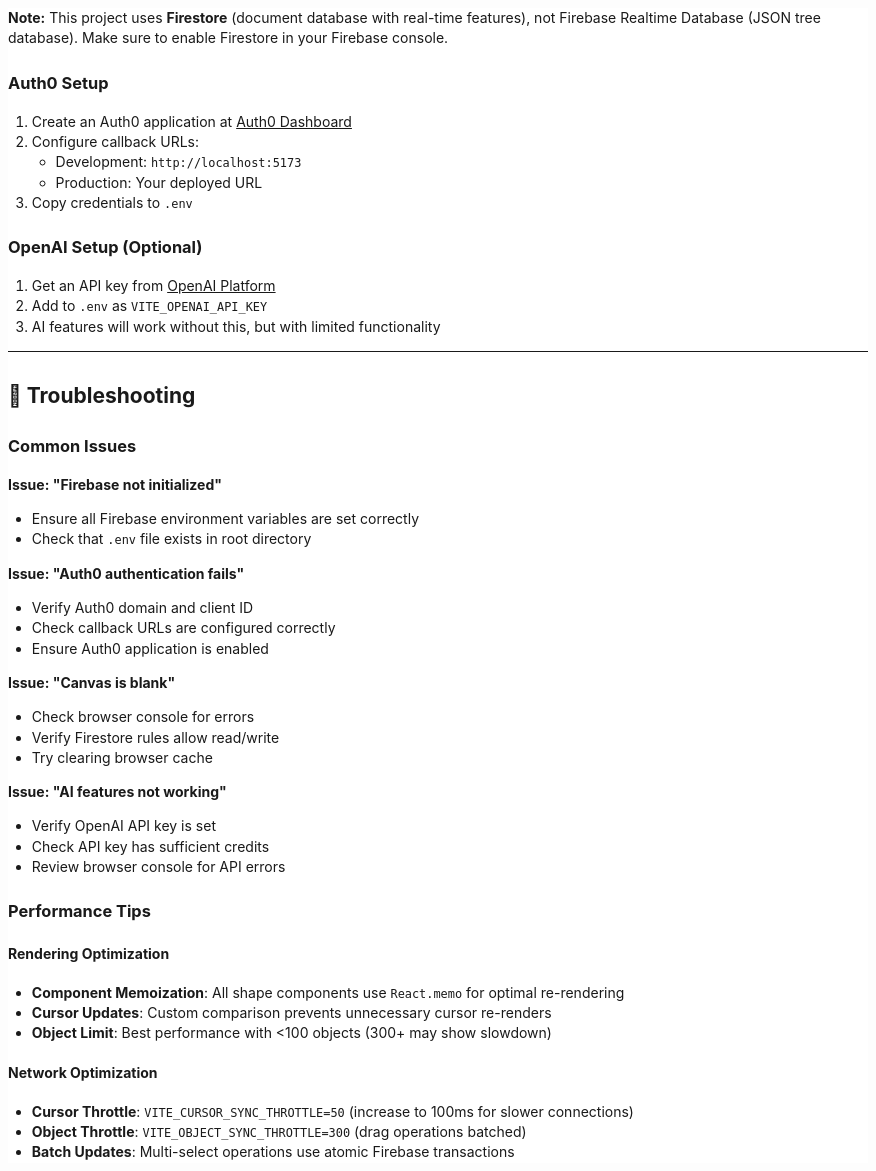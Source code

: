 **Note:** This project uses **Firestore** (document database with real-time features), not Firebase Realtime Database (JSON tree database). Make sure to enable Firestore in your Firebase console.

### Auth0 Setup

1. Create an Auth0 application at [Auth0 Dashboard](https://manage.auth0.com/)
2. Configure callback URLs:
   - Development: `http://localhost:5173`
   - Production: Your deployed URL
3. Copy credentials to `.env`

### OpenAI Setup (Optional)

1. Get an API key from [OpenAI Platform](https://platform.openai.com/)
2. Add to `.env` as `VITE_OPENAI_API_KEY`
3. AI features will work without this, but with limited functionality

---

## 🐛 Troubleshooting

### Common Issues

**Issue: "Firebase not initialized"**
- Ensure all Firebase environment variables are set correctly
- Check that `.env` file exists in root directory

**Issue: "Auth0 authentication fails"**
- Verify Auth0 domain and client ID
- Check callback URLs are configured correctly
- Ensure Auth0 application is enabled

**Issue: "Canvas is blank"**
- Check browser console for errors
- Verify Firestore rules allow read/write
- Try clearing browser cache

**Issue: "AI features not working"**
- Verify OpenAI API key is set
- Check API key has sufficient credits
- Review browser console for API errors

### Performance Tips

#### **Rendering Optimization**
- **Component Memoization**: All shape components use `React.memo` for optimal re-rendering
- **Cursor Updates**: Custom comparison prevents unnecessary cursor re-renders
- **Object Limit**: Best performance with <100 objects (300+ may show slowdown)

#### **Network Optimization**
- **Cursor Throttle**: `VITE_CURSOR_SYNC_THROTTLE=50` (increase to 100ms for slower connections)
- **Object Throttle**: `VITE_OBJECT_SYNC_THROTTLE=300` (drag operations batched)
- **Batch Updates**: Multi-select operations use atomic Firebase transactions
